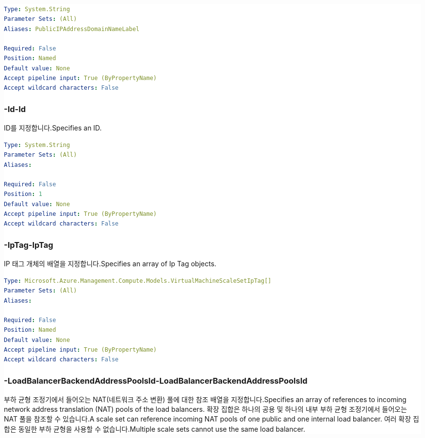 ```yaml
Type: System.String
Parameter Sets: (All)
Aliases: PublicIPAddressDomainNameLabel

Required: False
Position: Named
Default value: None
Accept pipeline input: True (ByPropertyName)
Accept wildcard characters: False
```

### <span data-ttu-id="56e8e-129">-Id</span><span class="sxs-lookup"><span data-stu-id="56e8e-129">-Id</span></span>
<span data-ttu-id="56e8e-130">ID를 지정합니다.</span><span class="sxs-lookup"><span data-stu-id="56e8e-130">Specifies an ID.</span></span>

```yaml
Type: System.String
Parameter Sets: (All)
Aliases:

Required: False
Position: 1
Default value: None
Accept pipeline input: True (ByPropertyName)
Accept wildcard characters: False
```

### <span data-ttu-id="56e8e-131">-IpTag</span><span class="sxs-lookup"><span data-stu-id="56e8e-131">-IpTag</span></span>
<span data-ttu-id="56e8e-132">IP 태그 개체의 배열을 지정합니다.</span><span class="sxs-lookup"><span data-stu-id="56e8e-132">Specifies an array of Ip Tag objects.</span></span>

```yaml
Type: Microsoft.Azure.Management.Compute.Models.VirtualMachineScaleSetIpTag[]
Parameter Sets: (All)
Aliases:

Required: False
Position: Named
Default value: None
Accept pipeline input: True (ByPropertyName)
Accept wildcard characters: False
```

### <span data-ttu-id="56e8e-133">-LoadBalancerBackendAddressPoolsId</span><span class="sxs-lookup"><span data-stu-id="56e8e-133">-LoadBalancerBackendAddressPoolsId</span></span>
<span data-ttu-id="56e8e-134">부하 균형 조정기에서 들어오는 NAT(네트워크 주소 변환) 풀에 대한 참조 배열을 지정합니다.</span><span class="sxs-lookup"><span data-stu-id="56e8e-134">Specifies an array of references to incoming network address translation (NAT) pools of the load balancers.</span></span>
<span data-ttu-id="56e8e-135">확장 집합은 하나의 공용 및 하나의 내부 부하 균형 조정기에서 들어오는 NAT 풀을 참조할 수 있습니다.</span><span class="sxs-lookup"><span data-stu-id="56e8e-135">A scale set can reference incoming NAT pools of one public and one internal load balancer.</span></span>
<span data-ttu-id="56e8e-136">여러 확장 집합은 동일한 부하 균형을 사용할 수 없습니다.</span><span class="sxs-lookup"><span data-stu-id="56e8e-136">Multiple scale sets cannot use the same load balancer.</span></span>
